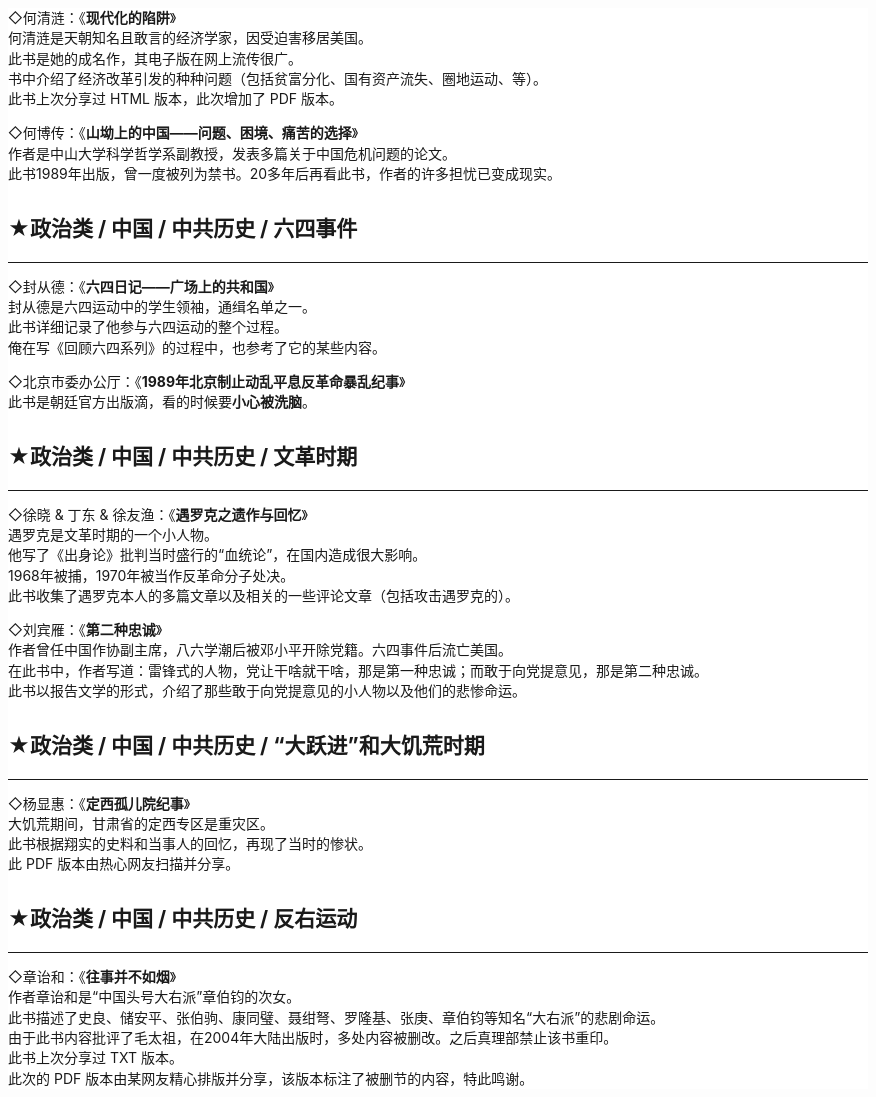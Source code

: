   
 ◇何清涟：《**现代化的陷阱**》  
 何清涟是天朝知名且敢言的经济学家，因受迫害移居美国。  
 此书是她的成名作，其电子版在网上流传很广。  
 书中介绍了经济改革引发的种种问题（包括贫富分化、国有资产流失、圈地运动、等）。  
 此书上次分享过 HTML 版本，此次增加了 PDF 版本。  
   
 ◇何博传：《**山坳上的中国——问题、困境、痛苦的选择**》  
 作者是中山大学科学哲学系副教授，发表多篇关于中国危机问题的论文。  
 此书1989年出版，曾一度被列为禁书。20多年后再看此书，作者的许多担忧已变成现实。  
   
 ## ★政治类 / 中国 / 中共历史 / 六四事件
-----------------------

  
 ◇封从德：《**六四日记——广场上的共和国**》  
 封从德是六四运动中的学生领袖，通缉名单之一。  
 此书详细记录了他参与六四运动的整个过程。  
 俺在写《回顾六四系列》的过程中，也参考了它的某些内容。   
   
 ◇北京市委办公厅：《**1989年北京制止动乱平息反革命暴乱纪事**》  
 此书是朝廷官方出版滴，看的时候要**小心被洗脑**。  
   
 ## ★政治类 / 中国 / 中共历史 / 文革时期
-----------------------

  
 ◇徐晓 & 丁东 & 徐友渔：《**遇罗克之遗作与回忆**》  
 遇罗克是文革时期的一个小人物。  
 他写了《出身论》批判当时盛行的“血统论”，在国内造成很大影响。  
 1968年被捕，1970年被当作反革命分子处决。  
 此书收集了遇罗克本人的多篇文章以及相关的一些评论文章（包括攻击遇罗克的）。  
   
 ◇刘宾雁：《**第二种忠诚**》  
 作者曾任中国作协副主席，八六学潮后被邓小平开除党籍。六四事件后流亡美国。  
 在此书中，作者写道：雷锋式的人物，党让干啥就干啥，那是第一种忠诚；而敢于向党提意见，那是第二种忠诚。  
 此书以报告文学的形式，介绍了那些敢于向党提意见的小人物以及他们的悲惨命运。  
   
 ## ★政治类 / 中国 / 中共历史 / “大跃进”和大饥荒时期
------------------------------

  
 ◇杨显惠：《**定西孤儿院纪事**》  
 大饥荒期间，甘肃省的定西专区是重灾区。  
 此书根据翔实的史料和当事人的回忆，再现了当时的惨状。  
 此 PDF 版本由热心网友扫描并分享。  
   
 ## ★政治类 / 中国 / 中共历史 / 反右运动
-----------------------

  
 ◇章诒和：《**往事并不如烟**》  
 作者章诒和是“中国头号大右派”章伯钧的次女。  
 此书描述了史良、储安平、张伯驹、康同璧、聂绀弩、罗隆基、张庚、章伯钧等知名“大右派”的悲剧命运。  
 由于此书内容批评了毛太祖，在2004年大陆出版时，多处内容被删改。之后真理部禁止该书重印。  
 此书上次分享过 TXT 版本。  
 此次的 PDF 版本由某网友精心排版并分享，该版本标注了被删节的内容，特此鸣谢。   
   